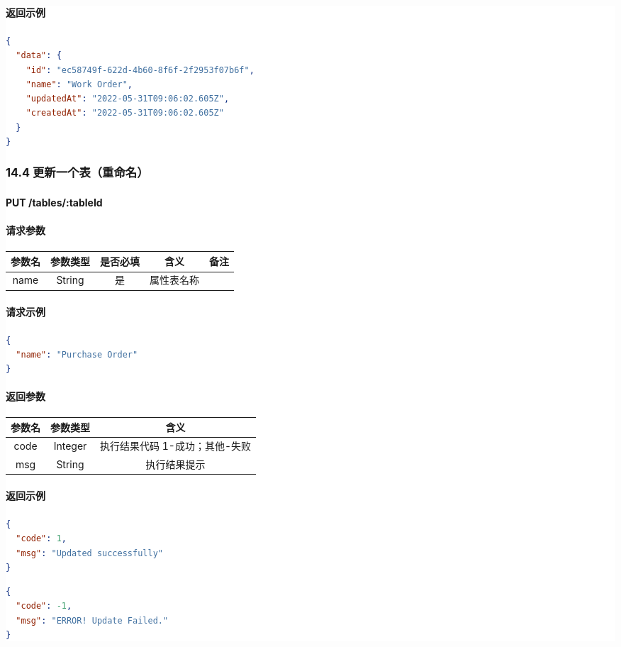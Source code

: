 #### 返回示例

```json
{
  "data": {
    "id": "ec58749f-622d-4b60-8f6f-2f2953f07b6f",
    "name": "Work Order",
    "updatedAt": "2022-05-31T09:06:02.605Z",
    "createdAt": "2022-05-31T09:06:02.605Z"
  }
}
```

### 14.4 更新一个表（重命名） 

#### PUT /tables/:tableId

#### 请求参数

| 参数名  |  参数类型  | 是否必填 |  含义   |    备注     |
|:----:|:------:|:----:|:-----:|:---------:|
| name | String |  是   | 属性表名称 |           |

#### 请求示例

```json
{
  "name": "Purchase Order"
}
```

#### 返回参数

|     参数名     |  参数类型   |        含义         |
|:-----------:|:-------:|:-----------------:|
|    code     | Integer | 执行结果代码 1-成功；其他-失败 |
|     msg     | String  |      执行结果提示       |

#### 返回示例

```json
{
  "code": 1,
  "msg": "Updated successfully"
}
```
```json
{
  "code": -1,
  "msg": "ERROR! Update Failed."
}
```

